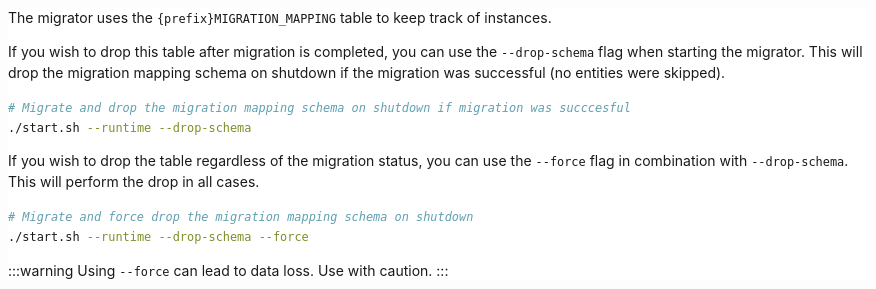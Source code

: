 The migrator uses the `{prefix}MIGRATION_MAPPING` table to keep track of instances.

If you wish to drop this table after migration is completed, you can use the `--drop-schema` flag when starting the migrator. This will drop the migration mapping schema on shutdown if the migration was successful (no entities were skipped).

```bash
# Migrate and drop the migration mapping schema on shutdown if migration was succcesful
./start.sh --runtime --drop-schema
```

If you wish to drop the table regardless of the migration status, you can use the `--force` flag in combination with `--drop-schema`. This will perform the drop in all cases.

```bash
# Migrate and force drop the migration mapping schema on shutdown
./start.sh --runtime --drop-schema --force
```

:::warning
Using `--force` can lead to data loss. Use with caution.
:::
